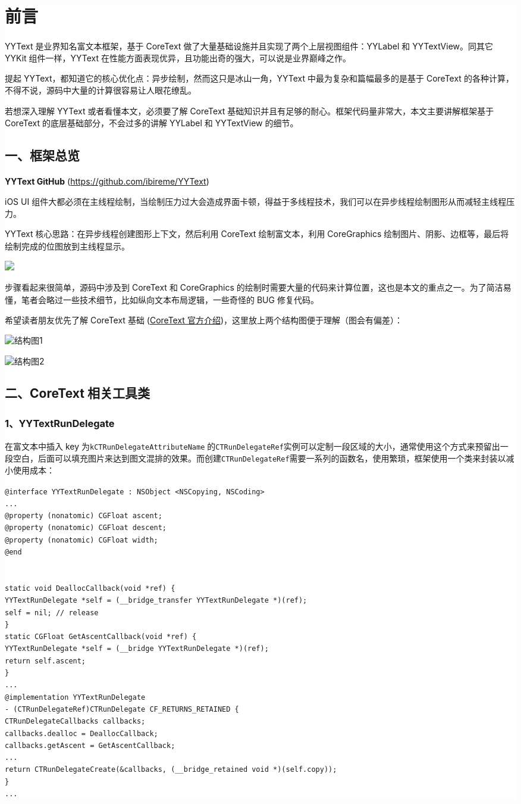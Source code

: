 # 前言

YYText 是业界知名富文本框架，基于 CoreText 做了大量基础设施并且实现了两个上层视图组件：YYLabel 和 YYTextView。同其它 YYKit 组件一样，YYText 在性能方面表现优异，且功能出奇的强大，可以说是业界巅峰之作。

提起 YYText，都知道它的核心优化点：异步绘制，然而这只是冰山一角，YYText 中最为复杂和篇幅最多的是基于 CoreText 的各种计算，不得不说，源码中大量的计算很容易让人眼花缭乱。

若想深入理解 YYText 或者看懂本文，必须要了解 CoreText 基础知识并且有足够的耐心。框架代码量非常大，本文主要讲解框架基于 CoreText 的底层基础部分，不会过多的讲解 YYLabel 和 YYTextView 的细节。

## 一、框架总览

**YYText GitHub** (https://github.com/ibireme/YYText)

iOS UI 组件大都必须在主线程绘制，当绘制压力过大会造成界面卡顿，得益于多线程技术，我们可以在异步线程绘制图形从而减轻主线程压力。

YYText 核心思路：在异步线程创建图形上下文，然后利用 CoreText 绘制富文本，利用 CoreGraphics 绘制图片、阴影、边框等，最后将绘制完成的位图放到主线程显示。

![](https://upload-images.jianshu.io/upload_images/2909132-19f53ae874a301c6.png?imageMogr2/auto-orient/strip%7CimageView2/2/w/1240)

步骤看起来很简单，源码中涉及到 CoreText 和 CoreGraphics 的绘制时需要大量的代码来计算位置，这也是本文的重点之一。为了简洁易懂，笔者会略过一些技术细节，比如纵向文本布局逻辑，一些奇怪的 BUG 修复代码。

希望读者朋友优先了解 CoreText 基础 ([CoreText 官方介绍](https://developer.apple.com/library/archive/documentation/StringsTextFonts/Conceptual/CoreText_Programming/Introduction/Introduction.html#//apple_ref/doc/uid/TP40005533-CH1-SW1))，这里放上两个结构图便于理解（图会有偏差）：

![结构图1](https://upload-images.jianshu.io/upload_images/2909132-90372e1edca32ec8.png?imageMogr2/auto-orient/strip%7CimageView2/2/w/1240)

![结构图2](https://upload-images.jianshu.io/upload_images/2909132-2bb13095979bb8ad.png?imageMogr2/auto-orient/strip%7CimageView2/2/w/1240)

## 二、CoreText 相关工具类

### 1、YYTextRunDelegate 

在富文本中插入 key 为`kCTRunDelegateAttributeName` 的`CTRunDelegateRef`实例可以定制一段区域的大小，通常使用这个方式来预留出一段空白，后面可以填充图片来达到图文混排的效果。而创建`CTRunDelegateRef`需要一系列的函数名，使用繁琐，框架使用一个类来封装以减小使用成本：

```objc
@interface YYTextRunDelegate : NSObject <NSCopying, NSCoding>
...
@property (nonatomic) CGFloat ascent;
@property (nonatomic) CGFloat descent;
@property (nonatomic) CGFloat width;
@end


static void DeallocCallback(void *ref) {
YYTextRunDelegate *self = (__bridge_transfer YYTextRunDelegate *)(ref);
self = nil; // release
}
static CGFloat GetAscentCallback(void *ref) {
YYTextRunDelegate *self = (__bridge YYTextRunDelegate *)(ref);
return self.ascent;
}
...
@implementation YYTextRunDelegate
- (CTRunDelegateRef)CTRunDelegate CF_RETURNS_RETAINED {
CTRunDelegateCallbacks callbacks;
callbacks.dealloc = DeallocCallback;
callbacks.getAscent = GetAscentCallback;
...
return CTRunDelegateCreate(&callbacks, (__bridge_retained void *)(self.copy));
}
...
```